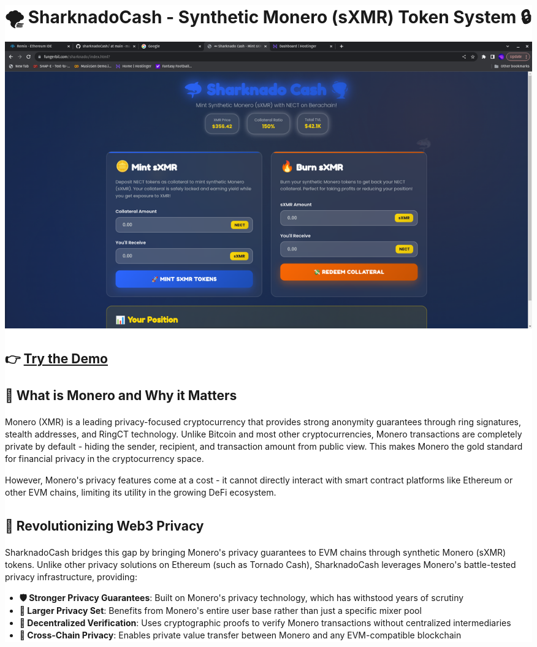# 🌪️ SharknadoCash - Synthetic Monero (sXMR) Token System 🔒

![SharknadoCash Logo](assets/sharknado.png)

## 👉 [Try the Demo](https://fungerbil.com/sharknado/index.html)

## 🔐 What is Monero and Why it Matters

Monero (XMR) is a leading privacy-focused cryptocurrency that provides strong anonymity guarantees through ring signatures, stealth addresses, and RingCT technology. Unlike Bitcoin and most other cryptocurrencies, Monero transactions are completely private by default - hiding the sender, recipient, and transaction amount from public view. This makes Monero the gold standard for financial privacy in the cryptocurrency space.

However, Monero's privacy features come at a cost - it cannot directly interact with smart contract platforms like Ethereum or other EVM chains, limiting its utility in the growing DeFi ecosystem.

## 🚀 Revolutionizing Web3 Privacy

SharknadoCash bridges this gap by bringing Monero's privacy guarantees to EVM chains through synthetic Monero (sXMR) tokens. Unlike other privacy solutions on Ethereum (such as Tornado Cash), SharknadoCash leverages Monero's battle-tested privacy infrastructure, providing:

- **🛡️ Stronger Privacy Guarantees**: Built on Monero's privacy technology, which has withstood years of scrutiny
- **👥 Larger Privacy Set**: Benefits from Monero's entire user base rather than just a specific mixer pool
- **🔗 Decentralized Verification**: Uses cryptographic proofs to verify Monero transactions without centralized intermediaries
- **🌉 Cross-Chain Privacy**: Enables private value transfer between Monero and any EVM-compatible blockchain
